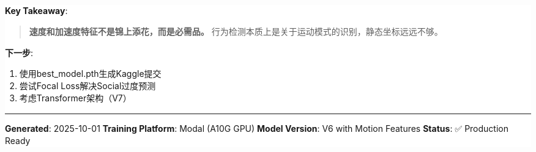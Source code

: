**Key Takeaway**:
> **速度和加速度特征不是锦上添花，而是必需品。** 行为检测本质上是关于运动模式的识别，静态坐标远远不够。

**下一步**:
1. 使用best_model.pth生成Kaggle提交
2. 尝试Focal Loss解决Social过度预测
3. 考虑Transformer架构（V7）

---

**Generated**: 2025-10-01
**Training Platform**: Modal (A10G GPU)
**Model Version**: V6 with Motion Features
**Status**: ✅ Production Ready

